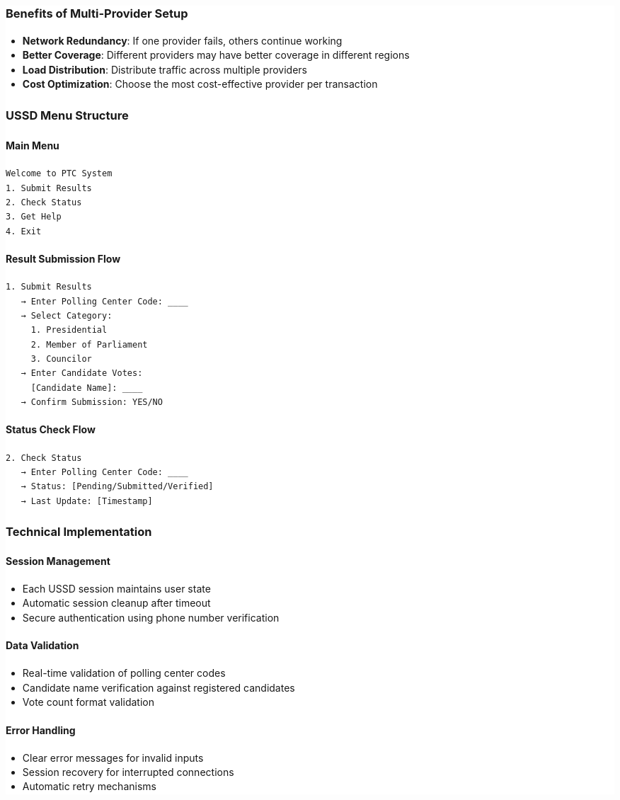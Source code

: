 ### Benefits of Multi-Provider Setup
- **Network Redundancy**: If one provider fails, others continue working
- **Better Coverage**: Different providers may have better coverage in different regions
- **Load Distribution**: Distribute traffic across multiple providers
- **Cost Optimization**: Choose the most cost-effective provider per transaction

### USSD Menu Structure

#### Main Menu
```
Welcome to PTC System
1. Submit Results
2. Check Status
3. Get Help
4. Exit
```

#### Result Submission Flow
```
1. Submit Results
   → Enter Polling Center Code: ____
   → Select Category:
     1. Presidential
     2. Member of Parliament
     3. Councilor
   → Enter Candidate Votes:
     [Candidate Name]: ____
   → Confirm Submission: YES/NO
```

#### Status Check Flow
```
2. Check Status
   → Enter Polling Center Code: ____
   → Status: [Pending/Submitted/Verified]
   → Last Update: [Timestamp]
```

### Technical Implementation

#### Session Management
- Each USSD session maintains user state
- Automatic session cleanup after timeout
- Secure authentication using phone number verification

#### Data Validation
- Real-time validation of polling center codes
- Candidate name verification against registered candidates
- Vote count format validation

#### Error Handling
- Clear error messages for invalid inputs
- Session recovery for interrupted connections
- Automatic retry mechanisms
